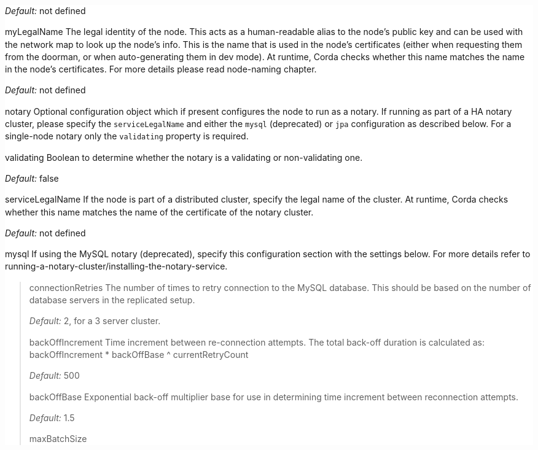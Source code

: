 *Default:* not defined



myLegalName
The legal identity of the node.
                            This acts as a human-readable alias to the node’s public key and can be used with the network map to look up the node’s info.
                            This is the name that is used in the node’s certificates (either when requesting them from the doorman, or when auto-generating them in dev mode).
                            At runtime, Corda checks whether this name matches the name in the node’s certificates.
                            For more details please read node-naming chapter.

*Default:* not defined



notary
Optional configuration object which if present configures the node to run as a notary. If running as part of a HA notary cluster, please
                            specify the `serviceLegalName` and either the `mysql` (deprecated) or `jpa` configuration as described below. For a single-node notary only the `validating` property is required.



validating
Boolean to determine whether the notary is a validating or non-validating one.

*Default:* false


serviceLegalName
If the node is part of a distributed cluster, specify the legal name of the cluster.
                                        At runtime, Corda checks whether this name matches the name of the certificate of the notary cluster.

*Default:* not defined


mysql
If using the MySQL notary (deprecated), specify this configuration section with the settings below. For more details refer to running-a-notary-cluster/installing-the-notary-service.

> 
> 
> 
> connectionRetries
> The number of times to retry connection to the MySQL database. This should be based on the number of database servers in the replicated
>                                                         setup.
> 
> *Default:* 2, for a 3 server cluster.
> 
> 
> backOffIncrement
> Time increment between re-connection attempts.
>                                                         The total back-off duration is calculated as: backOffIncrement * backOffBase ^ currentRetryCount
> 
> *Default:* 500
> 
> 
> backOffBase
> Exponential back-off multiplier base for use in determining time increment between reconnection attempts.
> 
> *Default:* 1.5
> 
> 
> maxBatchSize